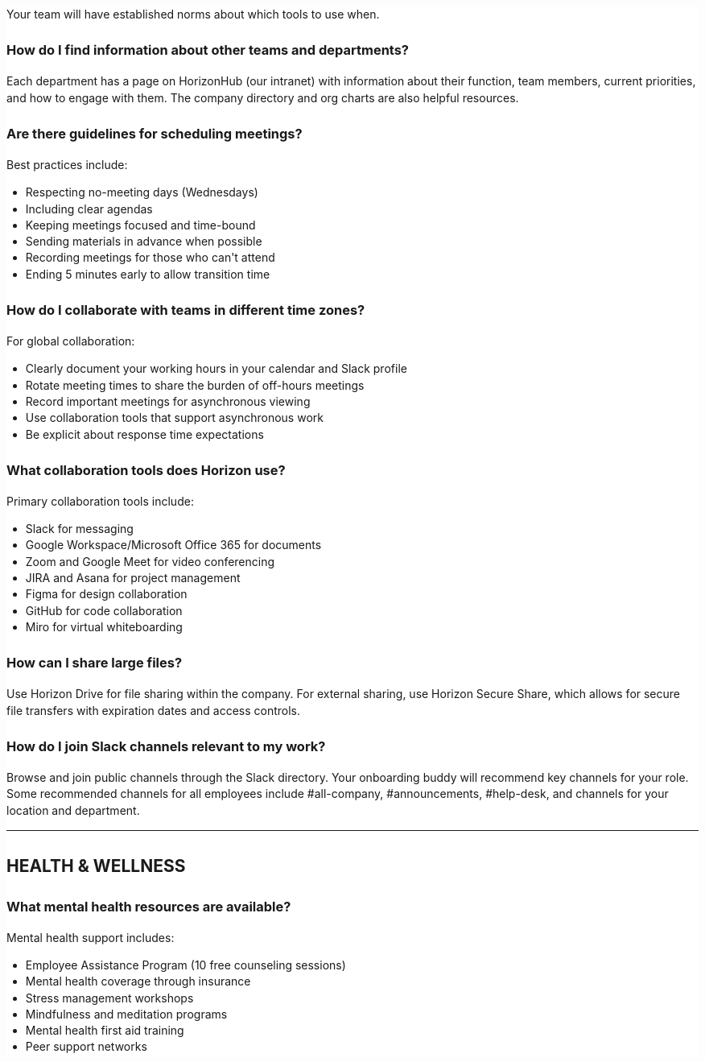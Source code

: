 Your team will have established norms about which tools to use when.

### How do I find information about other teams and departments?
Each department has a page on HorizonHub (our intranet) with information about their function, team members, current priorities, and how to engage with them. The company directory and org charts are also helpful resources.

### Are there guidelines for scheduling meetings?
Best practices include:
- Respecting no-meeting days (Wednesdays)
- Including clear agendas
- Keeping meetings focused and time-bound
- Sending materials in advance when possible
- Recording meetings for those who can't attend
- Ending 5 minutes early to allow transition time

### How do I collaborate with teams in different time zones?
For global collaboration:
- Clearly document your working hours in your calendar and Slack profile
- Rotate meeting times to share the burden of off-hours meetings
- Record important meetings for asynchronous viewing
- Use collaboration tools that support asynchronous work
- Be explicit about response time expectations

### What collaboration tools does Horizon use?
Primary collaboration tools include:
- Slack for messaging
- Google Workspace/Microsoft Office 365 for documents
- Zoom and Google Meet for video conferencing
- JIRA and Asana for project management
- Figma for design collaboration
- GitHub for code collaboration
- Miro for virtual whiteboarding

### How can I share large files?
Use Horizon Drive for file sharing within the company. For external sharing, use Horizon Secure Share, which allows for secure file transfers with expiration dates and access controls.

### How do I join Slack channels relevant to my work?
Browse and join public channels through the Slack directory. Your onboarding buddy will recommend key channels for your role. Some recommended channels for all employees include #all-company, #announcements, #help-desk, and channels for your location and department.

---

## HEALTH & WELLNESS

### What mental health resources are available?
Mental health support includes:
- Employee Assistance Program (10 free counseling sessions)
- Mental health coverage through insurance
- Stress management workshops
- Mindfulness and meditation programs
- Mental health first aid training
- Peer support networks
